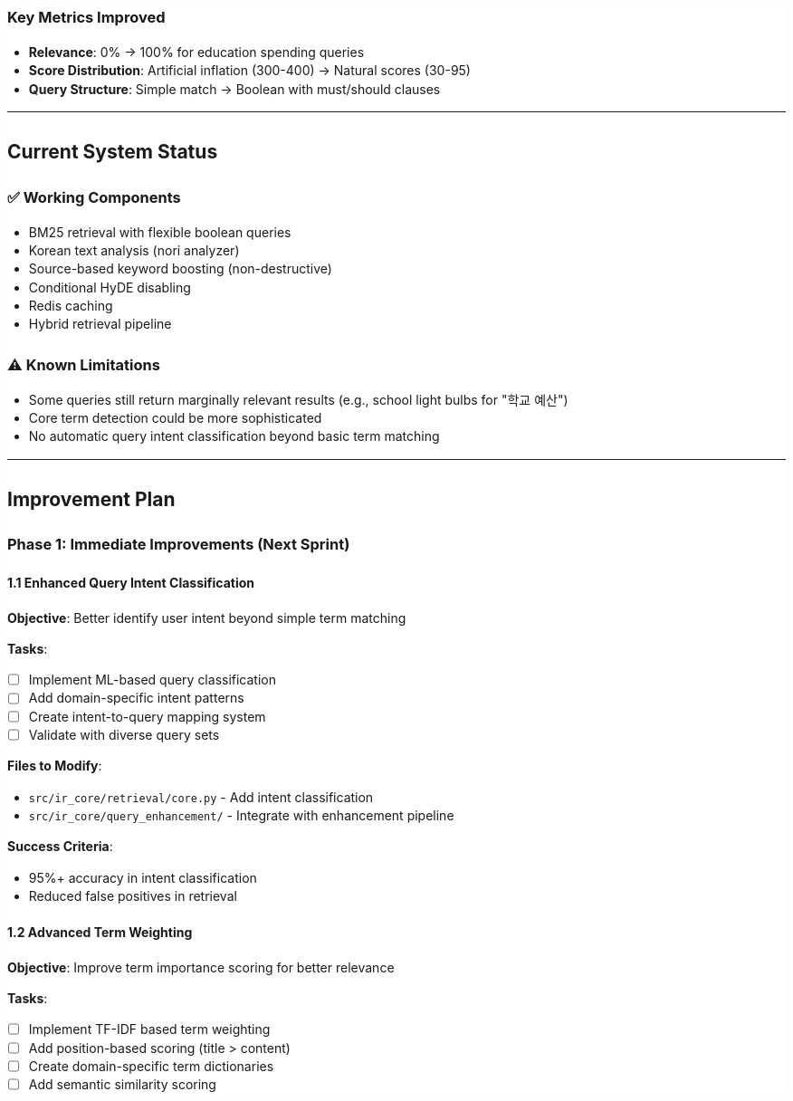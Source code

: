 ### Key Metrics Improved
- **Relevance**: 0% → 100% for education spending queries
- **Score Distribution**: Artificial inflation (300-400) → Natural scores (30-95)
- **Query Structure**: Simple match → Boolean with must/should clauses

---

## Current System Status

### ✅ Working Components
- BM25 retrieval with flexible boolean queries
- Korean text analysis (nori analyzer)
- Source-based keyword boosting (non-destructive)
- Conditional HyDE disabling
- Redis caching
- Hybrid retrieval pipeline

### ⚠️ Known Limitations
- Some queries still return marginally relevant results (e.g., school light bulbs for "학교 예산")
- Core term detection could be more sophisticated
- No automatic query intent classification beyond basic term matching

---

## Improvement Plan

### Phase 1: Immediate Improvements (Next Sprint)

#### 1.1 Enhanced Query Intent Classification
**Objective**: Better identify user intent beyond simple term matching

**Tasks**:
- [ ] Implement ML-based query classification
- [ ] Add domain-specific intent patterns
- [ ] Create intent-to-query mapping system
- [ ] Validate with diverse query sets

**Files to Modify**:
- `src/ir_core/retrieval/core.py` - Add intent classification
- `src/ir_core/query_enhancement/` - Integrate with enhancement pipeline

**Success Criteria**:
- 95%+ accuracy in intent classification
- Reduced false positives in retrieval

#### 1.2 Advanced Term Weighting
**Objective**: Improve term importance scoring for better relevance

**Tasks**:
- [ ] Implement TF-IDF based term weighting
- [ ] Add position-based scoring (title > content)
- [ ] Create domain-specific term dictionaries
- [ ] Add semantic similarity scoring
